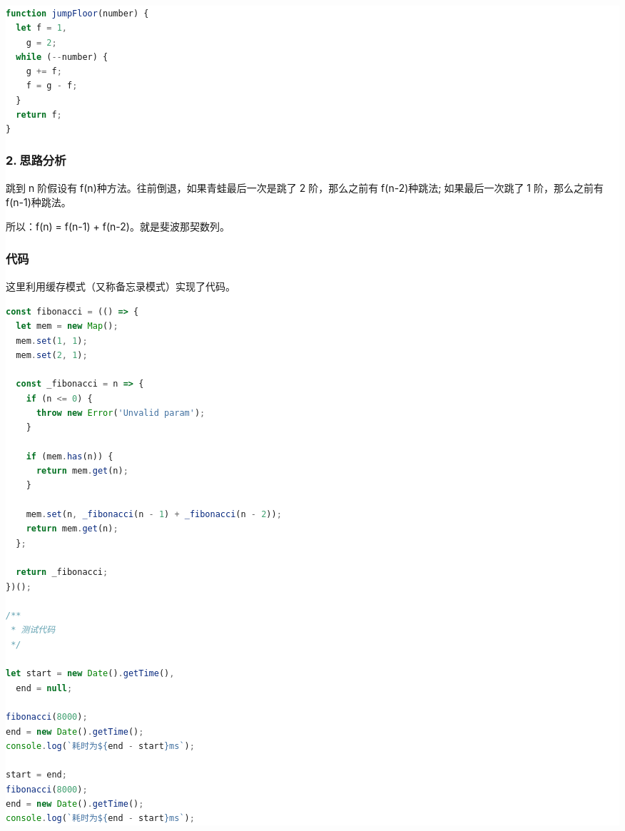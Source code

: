 ```js
function jumpFloor(number) {
  let f = 1,
    g = 2;
  while (--number) {
    g += f;
    f = g - f;
  }
  return f;
}
```

### 2. 思路分析

跳到 n 阶假设有 f(n)种方法。往前倒退，如果青蛙最后一次是跳了 2 阶，那么之前有 f(n-2)种跳法; 如果最后一次跳了 1 阶，那么之前有 f(n-1)种跳法。

所以：f(n) = f(n-1) + f(n-2)。就是斐波那契数列。

### 代码

这里利用缓存模式（又称备忘录模式）实现了代码。

```js
const fibonacci = (() => {
  let mem = new Map();
  mem.set(1, 1);
  mem.set(2, 1);

  const _fibonacci = n => {
    if (n <= 0) {
      throw new Error('Unvalid param');
    }

    if (mem.has(n)) {
      return mem.get(n);
    }

    mem.set(n, _fibonacci(n - 1) + _fibonacci(n - 2));
    return mem.get(n);
  };

  return _fibonacci;
})();

/**
 * 测试代码
 */

let start = new Date().getTime(),
  end = null;

fibonacci(8000);
end = new Date().getTime();
console.log(`耗时为${end - start}ms`);

start = end;
fibonacci(8000);
end = new Date().getTime();
console.log(`耗时为${end - start}ms`);
```
